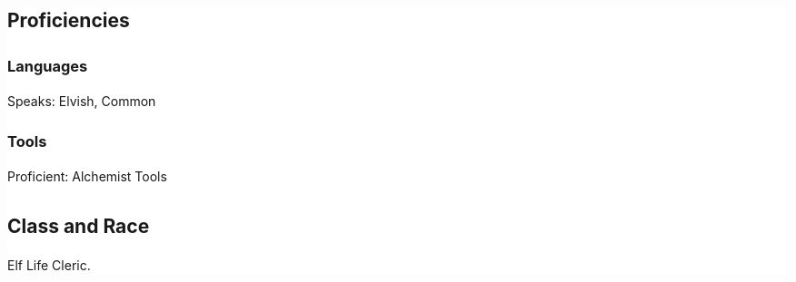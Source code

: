 ## Proficiencies

### Languages

Speaks: Elvish, Common

### Tools

Proficient: Alchemist Tools

## Class and Race

Elf Life Cleric.

